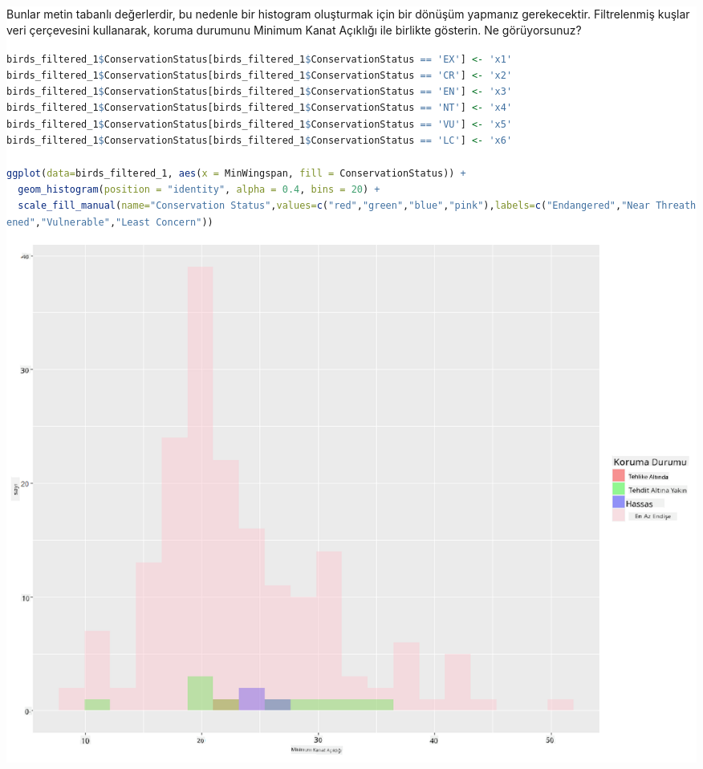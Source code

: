 Bunlar metin tabanlı değerlerdir, bu nedenle bir histogram oluşturmak için bir dönüşüm yapmanız gerekecektir. Filtrelenmiş kuşlar veri çerçevesini kullanarak, koruma durumunu Minimum Kanat Açıklığı ile birlikte gösterin. Ne görüyorsunuz? 

```r
birds_filtered_1$ConservationStatus[birds_filtered_1$ConservationStatus == 'EX'] <- 'x1' 
birds_filtered_1$ConservationStatus[birds_filtered_1$ConservationStatus == 'CR'] <- 'x2'
birds_filtered_1$ConservationStatus[birds_filtered_1$ConservationStatus == 'EN'] <- 'x3'
birds_filtered_1$ConservationStatus[birds_filtered_1$ConservationStatus == 'NT'] <- 'x4'
birds_filtered_1$ConservationStatus[birds_filtered_1$ConservationStatus == 'VU'] <- 'x5'
birds_filtered_1$ConservationStatus[birds_filtered_1$ConservationStatus == 'LC'] <- 'x6'

ggplot(data=birds_filtered_1, aes(x = MinWingspan, fill = ConservationStatus)) +
  geom_histogram(position = "identity", alpha = 0.4, bins = 20) +
  scale_fill_manual(name="Conservation Status",values=c("red","green","blue","pink"),labels=c("Endangered","Near Threathened","Vulnerable","Least Concern"))
```

![kanat açıklığı ve koruma durumu](../../../../../translated_images/wingspan-conservation-collation.4024e9aa6910866aa82f0c6cb6a6b4b925bd10079e6b0ef8f92eefa5a6792f76.tr.png)
